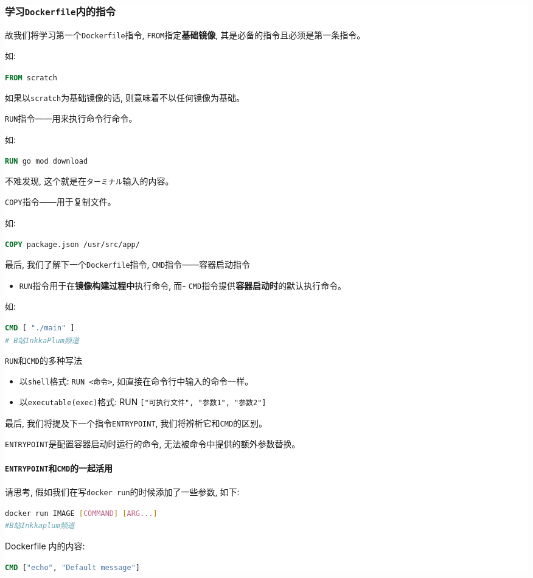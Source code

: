### 学习`Dockerfile`内的指令

故我们将学习第一个`Dockerfile`指令, `FROM`指定**基础镜像**, 其是必备的指令且必须是第一条指令。

如:

```Dockerfile
FROM scratch
```

如果以`scratch`为基础镜像的话, 则意味着不以任何镜像为基础。

`RUN`指令——用来执行命令行命令。

如:

```Dockerfile
RUN go mod download
```

不难发现, 这个就是在`ターミナル`输入的内容。

`COPY`指令——用于复制文件。

如:

```Dockerfile
COPY package.json /usr/src/app/
```

最后, 我们了解下一个`Dockerfile`指令, `CMD`指令——容器启动指令

- `RUN`指令用于在**镜像构建过程中**执行命令, 而- `CMD`指令提供**容器启动时**的默认执行命令。

如:

```Dockerfile
CMD [ "./main" ]
# B站InkkaPlum频道
```

`RUN`和`CMD`的多种写法

- 以`shell`格式: `RUN <命令>`, 如直接在命令行中输入的命令一样。

- 以`executable(exec)`格式: RUN `["可执行文件", "参数1", "参数2"]`

最后, 我们将提及下一个指令`ENTRYPOINT`, 我们将辨析它和`CMD`的区别。

`ENTRYPOINT`是配置容器启动时运行的命令, 无法被命令中提供的额外参数替换。

#### `ENTRYPOINT`和`CMD`的一起活用

请思考, 假如我们在写`docker run`的时候添加了一些参数, 如下:

```bash
docker run IMAGE [COMMAND] [ARG...]
#B站Inkkaplum频道
```

Dockerfile 内的内容:

```Dockerfile
CMD ["echo", "Default message"]
```
